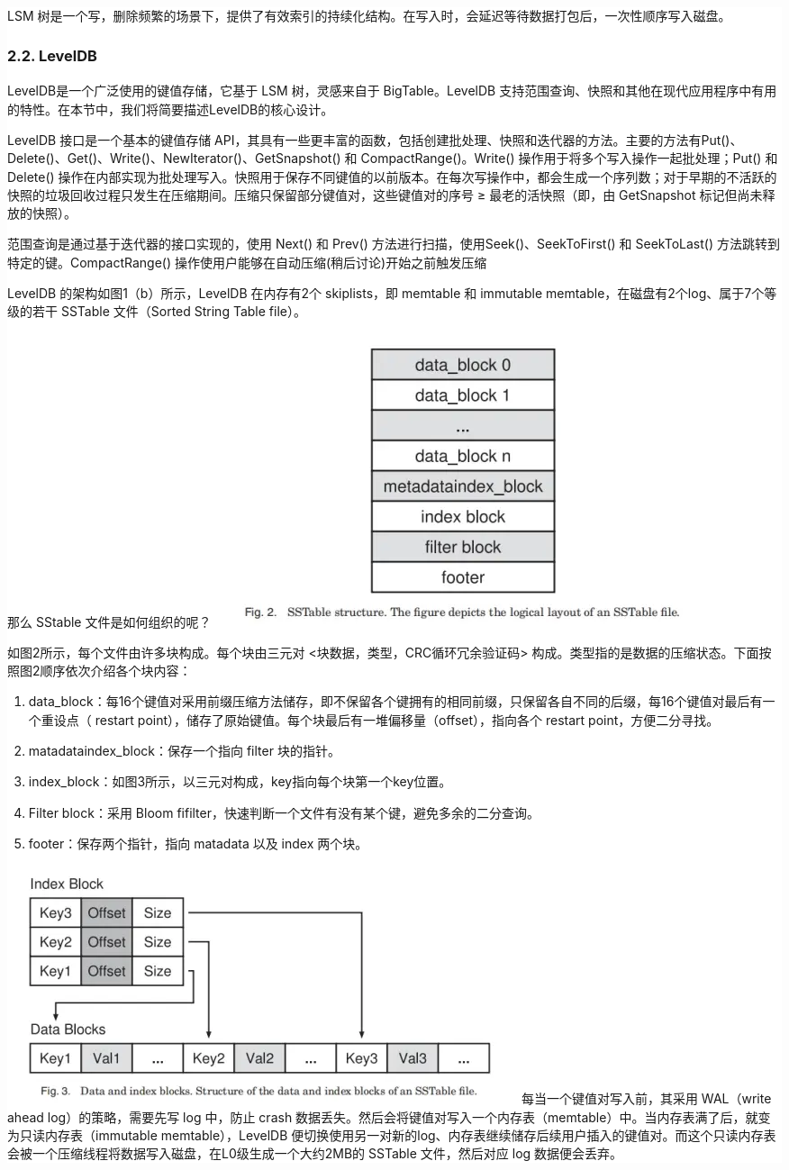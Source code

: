 LSM 树是一个写，删除频繁的场景下，提供了有效索引的持续化结构。在写入时，会延迟等待数据打包后，一次性顺序写入磁盘。 

### 2.2. LevelDB
LevelDB是一个广泛使用的键值存储，它基于 LSM 树，灵感来自于 BigTable。LevelDB 支持范围查询、快照和其他在现代应用程序中有用的特性。在本节中，我们将简要描述LevelDB的核心设计。

LevelDB 接口是一个基本的键值存储 API，其具有一些更丰富的函数，包括创建批处理、快照和迭代器的方法。主要的方法有Put()、Delete()、Get()、Write()、NewIterator()、GetSnapshot() 和 CompactRange()。Write() 操作用于将多个写入操作一起批处理；Put() 和 Delete() 操作在内部实现为批处理写入。快照用于保存不同键值的以前版本。在每次写操作中，都会生成一个序列数；对于早期的不活跃的快照的垃圾回收过程只发生在压缩期间。压缩只保留部分键值对，这些键值对的序号 ≥ 最老的活快照（即，由 GetSnapshot 标记但尚未释放的快照）。

范围查询是通过基于迭代器的接口实现的，使用 Next() 和 Prev() 方法进行扫描，使用Seek()、SeekToFirst() 和 SeekToLast() 方法跳转到特定的键。CompactRange() 操作使用户能够在自动压缩(稍后讨论)开始之前触发压缩

LevelDB 的架构如图1（b）所示，LevelDB 在内存有2个 skiplists，即 memtable 和 immutable memtable，在磁盘有2个log、属于7个等级的若干 SSTable 文件（Sorted String Table file）。

那么 SStable 文件是如何组织的呢？ 
![图2](img/sst.jpg)

如图2所示，每个文件由许多块构成。每个块由三元对 <块数据，类型，CRC循环冗余验证码> 构成。类型指的是数据的压缩状态。下面按照图2顺序依次介绍各个块内容：

1. data_block：每16个键值对采用前缀压缩方法储存，即不保留各个键拥有的相同前缀，只保留各自不同的后缀，每16个键值对最后有一个重设点（ restart point），储存了原始键值。每个块最后有一堆偏移量（offset），指向各个 restart point，方便二分寻找。

2. matadataindex_block：保存一个指向 filter 块的指针。

3. index_block：如图3所示，以三元对构成，key指向每个块第一个key位置。

4. Filter block：采用 Bloom fifilter，快速判断一个文件有没有某个键，避免多余的二分查询。

5. footer：保存两个指针，指向 matadata 以及 index 两个块。

![img](img/index.jpg)
每当一个键值对写入前，其采用 WAL（write ahead log）的策略，需要先写 log 中，防止 crash 数据丢失。然后会将键值对写入一个内存表（memtable）中。当内存表满了后，就变为只读内存表（immutable memtable），LevelDB 便切换使用另一对新的log、内存表继续储存后续用户插入的键值对。而这个只读内存表会被一个压缩线程将数据写入磁盘，在L0级生成一个大约2MB的 SSTable 文件，然后对应 log 数据便会丢弃。
